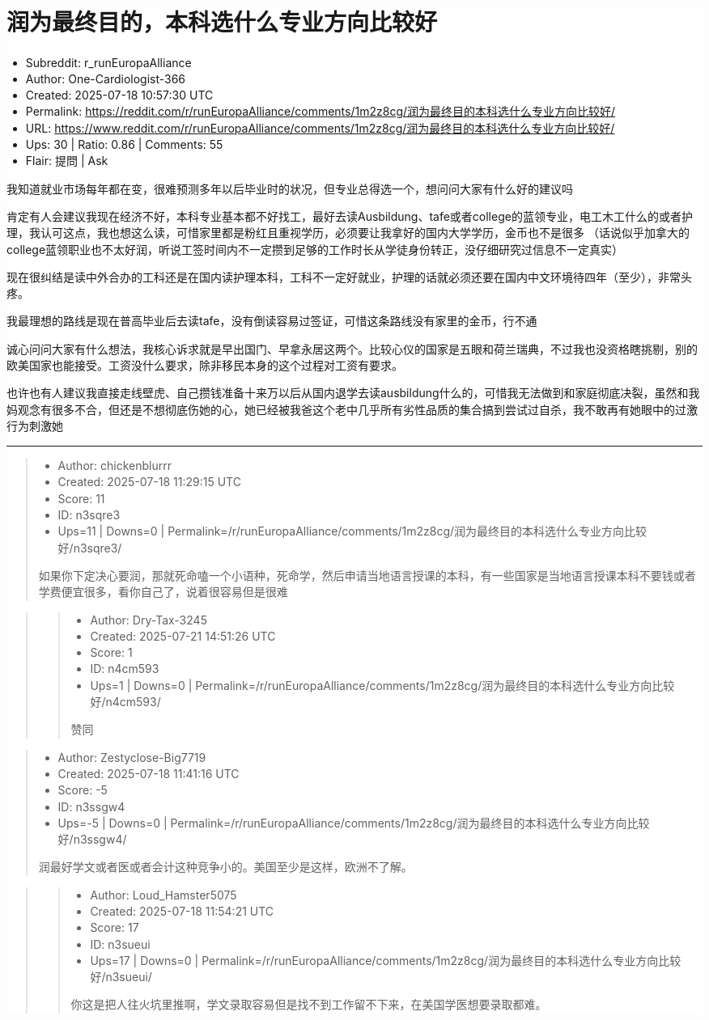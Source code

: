# 润为最终目的，本科选什么专业方向比较好

- Subreddit: r_runEuropaAlliance
- Author: One-Cardiologist-366
- Created: 2025-07-18 10:57:30 UTC
- Permalink: https://reddit.com/r/runEuropaAlliance/comments/1m2z8cg/润为最终目的本科选什么专业方向比较好/
- URL: https://www.reddit.com/r/runEuropaAlliance/comments/1m2z8cg/润为最终目的本科选什么专业方向比较好/
- Ups: 30 | Ratio: 0.86 | Comments: 55
- Flair: 提問 | Ask


我知道就业市场每年都在变，很难预测多年以后毕业时的状况，但专业总得选一个，想问问大家有什么好的建议吗

肯定有人会建议我现在经济不好，本科专业基本都不好找工，最好去读Ausbildung、tafe或者college的蓝领专业，电工木工什么的或者护理，我认可这点，我也想这么读，可惜家里都是粉红且重视学历，必须要让我拿好的国内大学学历，金币也不是很多
（话说似乎加拿大的college蓝领职业也不太好润，听说工签时间内不一定攒到足够的工作时长从学徒身份转正，没仔细研究过信息不一定真实）

现在很纠结是读中外合办的工科还是在国内读护理本科，工科不一定好就业，护理的话就必须还要在国内中文环境待四年（至少），非常头疼。

我最理想的路线是现在普高毕业后去读tafe，没有倒读容易过签证，可惜这条路线没有家里的金币，行不通

诚心问问大家有什么想法，我核心诉求就是早出国门、早拿永居这两个。比较心仪的国家是五眼和荷兰瑞典，不过我也没资格瞎挑剔，别的欧美国家也能接受。工资没什么要求，除非移民本身的这个过程对工资有要求。

也许也有人建议我直接走线壁虎、自己攒钱准备十来万以后从国内退学去读ausbildung什么的，可惜我无法做到和家庭彻底决裂，虽然和我妈观念有很多不合，但还是不想彻底伤她的心，她已经被我爸这个老中几乎所有劣性品质的集合搞到尝试过自杀，我不敢再有她眼中的过激行为刺激她


---

> - Author: chickenblurrr
> - Created: 2025-07-18 11:29:15 UTC
> - Score: 11
> - ID: n3sqre3
> - Ups=11 | Downs=0 | Permalink=/r/runEuropaAlliance/comments/1m2z8cg/润为最终目的本科选什么专业方向比较好/n3sqre3/
>
> 如果你下定决心要润，那就死命嗑一个小语种，死命学，然后申请当地语言授课的本科，有一些国家是当地语言授课本科不要钱或者学费便宜很多，看你自己了，说着很容易但是很难

>> - Author: Dry-Tax-3245
>> - Created: 2025-07-21 14:51:26 UTC
>> - Score: 1
>> - ID: n4cm593
>> - Ups=1 | Downs=0 | Permalink=/r/runEuropaAlliance/comments/1m2z8cg/润为最终目的本科选什么专业方向比较好/n4cm593/
>>
>> 赞同

> - Author: Zestyclose-Big7719
> - Created: 2025-07-18 11:41:16 UTC
> - Score: -5
> - ID: n3ssgw4
> - Ups=-5 | Downs=0 | Permalink=/r/runEuropaAlliance/comments/1m2z8cg/润为最终目的本科选什么专业方向比较好/n3ssgw4/
>
> 润最好学文或者医或者会计这种竞争小的。美国至少是这样，欧洲不了解。

>> - Author: Loud_Hamster5075
>> - Created: 2025-07-18 11:54:21 UTC
>> - Score: 17
>> - ID: n3sueui
>> - Ups=17 | Downs=0 | Permalink=/r/runEuropaAlliance/comments/1m2z8cg/润为最终目的本科选什么专业方向比较好/n3sueui/
>>
>> 你这是把人往火坑里推啊，学文录取容易但是找不到工作留不下来，在美国学医想要录取都难。
